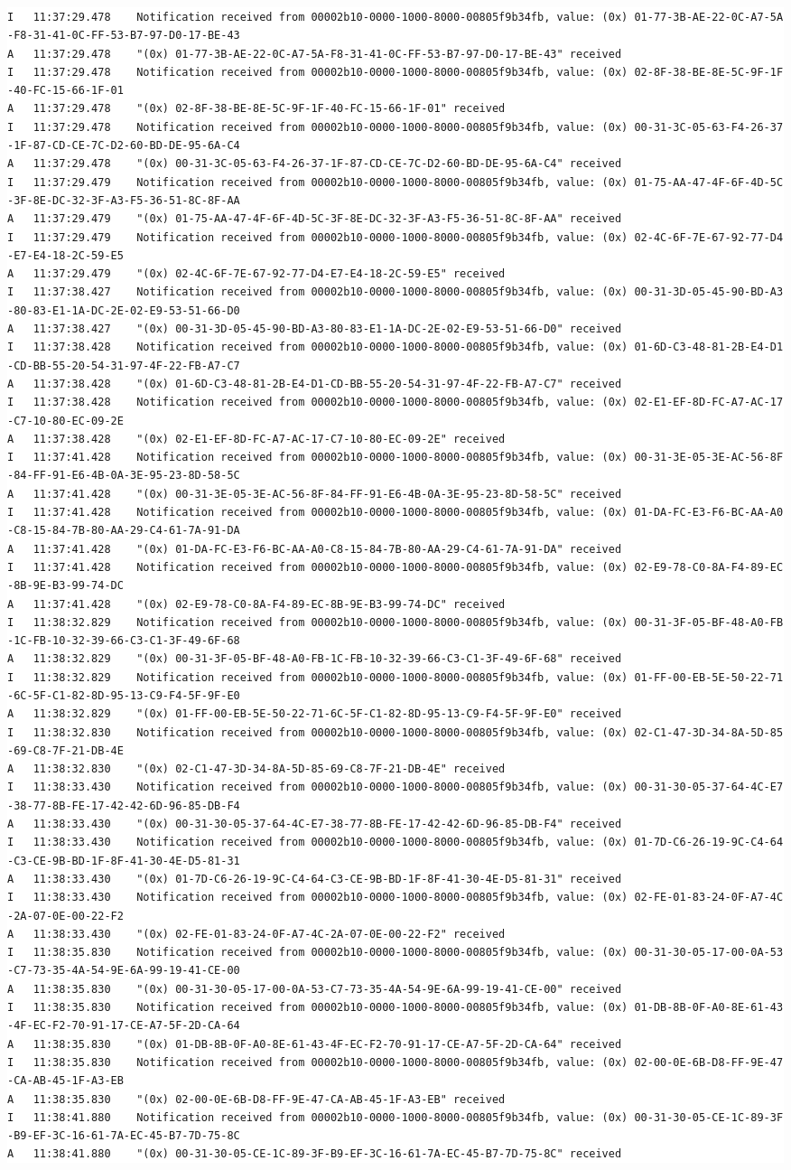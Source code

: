 ```text
I	11:37:29.478	Notification received from 00002b10-0000-1000-8000-00805f9b34fb, value: (0x) 01-77-3B-AE-22-0C-A7-5A-F8-31-41-0C-FF-53-B7-97-D0-17-BE-43
A	11:37:29.478	"(0x) 01-77-3B-AE-22-0C-A7-5A-F8-31-41-0C-FF-53-B7-97-D0-17-BE-43" received
I	11:37:29.478	Notification received from 00002b10-0000-1000-8000-00805f9b34fb, value: (0x) 02-8F-38-BE-8E-5C-9F-1F-40-FC-15-66-1F-01
A	11:37:29.478	"(0x) 02-8F-38-BE-8E-5C-9F-1F-40-FC-15-66-1F-01" received
I	11:37:29.478	Notification received from 00002b10-0000-1000-8000-00805f9b34fb, value: (0x) 00-31-3C-05-63-F4-26-37-1F-87-CD-CE-7C-D2-60-BD-DE-95-6A-C4
A	11:37:29.478	"(0x) 00-31-3C-05-63-F4-26-37-1F-87-CD-CE-7C-D2-60-BD-DE-95-6A-C4" received
I	11:37:29.479	Notification received from 00002b10-0000-1000-8000-00805f9b34fb, value: (0x) 01-75-AA-47-4F-6F-4D-5C-3F-8E-DC-32-3F-A3-F5-36-51-8C-8F-AA
A	11:37:29.479	"(0x) 01-75-AA-47-4F-6F-4D-5C-3F-8E-DC-32-3F-A3-F5-36-51-8C-8F-AA" received
I	11:37:29.479	Notification received from 00002b10-0000-1000-8000-00805f9b34fb, value: (0x) 02-4C-6F-7E-67-92-77-D4-E7-E4-18-2C-59-E5
A	11:37:29.479	"(0x) 02-4C-6F-7E-67-92-77-D4-E7-E4-18-2C-59-E5" received
I	11:37:38.427	Notification received from 00002b10-0000-1000-8000-00805f9b34fb, value: (0x) 00-31-3D-05-45-90-BD-A3-80-83-E1-1A-DC-2E-02-E9-53-51-66-D0
A	11:37:38.427	"(0x) 00-31-3D-05-45-90-BD-A3-80-83-E1-1A-DC-2E-02-E9-53-51-66-D0" received
I	11:37:38.428	Notification received from 00002b10-0000-1000-8000-00805f9b34fb, value: (0x) 01-6D-C3-48-81-2B-E4-D1-CD-BB-55-20-54-31-97-4F-22-FB-A7-C7
A	11:37:38.428	"(0x) 01-6D-C3-48-81-2B-E4-D1-CD-BB-55-20-54-31-97-4F-22-FB-A7-C7" received
I	11:37:38.428	Notification received from 00002b10-0000-1000-8000-00805f9b34fb, value: (0x) 02-E1-EF-8D-FC-A7-AC-17-C7-10-80-EC-09-2E
A	11:37:38.428	"(0x) 02-E1-EF-8D-FC-A7-AC-17-C7-10-80-EC-09-2E" received
I	11:37:41.428	Notification received from 00002b10-0000-1000-8000-00805f9b34fb, value: (0x) 00-31-3E-05-3E-AC-56-8F-84-FF-91-E6-4B-0A-3E-95-23-8D-58-5C
A	11:37:41.428	"(0x) 00-31-3E-05-3E-AC-56-8F-84-FF-91-E6-4B-0A-3E-95-23-8D-58-5C" received
I	11:37:41.428	Notification received from 00002b10-0000-1000-8000-00805f9b34fb, value: (0x) 01-DA-FC-E3-F6-BC-AA-A0-C8-15-84-7B-80-AA-29-C4-61-7A-91-DA
A	11:37:41.428	"(0x) 01-DA-FC-E3-F6-BC-AA-A0-C8-15-84-7B-80-AA-29-C4-61-7A-91-DA" received
I	11:37:41.428	Notification received from 00002b10-0000-1000-8000-00805f9b34fb, value: (0x) 02-E9-78-C0-8A-F4-89-EC-8B-9E-B3-99-74-DC
A	11:37:41.428	"(0x) 02-E9-78-C0-8A-F4-89-EC-8B-9E-B3-99-74-DC" received
I	11:38:32.829	Notification received from 00002b10-0000-1000-8000-00805f9b34fb, value: (0x) 00-31-3F-05-BF-48-A0-FB-1C-FB-10-32-39-66-C3-C1-3F-49-6F-68
A	11:38:32.829	"(0x) 00-31-3F-05-BF-48-A0-FB-1C-FB-10-32-39-66-C3-C1-3F-49-6F-68" received
I	11:38:32.829	Notification received from 00002b10-0000-1000-8000-00805f9b34fb, value: (0x) 01-FF-00-EB-5E-50-22-71-6C-5F-C1-82-8D-95-13-C9-F4-5F-9F-E0
A	11:38:32.829	"(0x) 01-FF-00-EB-5E-50-22-71-6C-5F-C1-82-8D-95-13-C9-F4-5F-9F-E0" received
I	11:38:32.830	Notification received from 00002b10-0000-1000-8000-00805f9b34fb, value: (0x) 02-C1-47-3D-34-8A-5D-85-69-C8-7F-21-DB-4E
A	11:38:32.830	"(0x) 02-C1-47-3D-34-8A-5D-85-69-C8-7F-21-DB-4E" received
I	11:38:33.430	Notification received from 00002b10-0000-1000-8000-00805f9b34fb, value: (0x) 00-31-30-05-37-64-4C-E7-38-77-8B-FE-17-42-42-6D-96-85-DB-F4
A	11:38:33.430	"(0x) 00-31-30-05-37-64-4C-E7-38-77-8B-FE-17-42-42-6D-96-85-DB-F4" received
I	11:38:33.430	Notification received from 00002b10-0000-1000-8000-00805f9b34fb, value: (0x) 01-7D-C6-26-19-9C-C4-64-C3-CE-9B-BD-1F-8F-41-30-4E-D5-81-31
A	11:38:33.430	"(0x) 01-7D-C6-26-19-9C-C4-64-C3-CE-9B-BD-1F-8F-41-30-4E-D5-81-31" received
I	11:38:33.430	Notification received from 00002b10-0000-1000-8000-00805f9b34fb, value: (0x) 02-FE-01-83-24-0F-A7-4C-2A-07-0E-00-22-F2
A	11:38:33.430	"(0x) 02-FE-01-83-24-0F-A7-4C-2A-07-0E-00-22-F2" received
I	11:38:35.830	Notification received from 00002b10-0000-1000-8000-00805f9b34fb, value: (0x) 00-31-30-05-17-00-0A-53-C7-73-35-4A-54-9E-6A-99-19-41-CE-00
A	11:38:35.830	"(0x) 00-31-30-05-17-00-0A-53-C7-73-35-4A-54-9E-6A-99-19-41-CE-00" received
I	11:38:35.830	Notification received from 00002b10-0000-1000-8000-00805f9b34fb, value: (0x) 01-DB-8B-0F-A0-8E-61-43-4F-EC-F2-70-91-17-CE-A7-5F-2D-CA-64
A	11:38:35.830	"(0x) 01-DB-8B-0F-A0-8E-61-43-4F-EC-F2-70-91-17-CE-A7-5F-2D-CA-64" received
I	11:38:35.830	Notification received from 00002b10-0000-1000-8000-00805f9b34fb, value: (0x) 02-00-0E-6B-D8-FF-9E-47-CA-AB-45-1F-A3-EB
A	11:38:35.830	"(0x) 02-00-0E-6B-D8-FF-9E-47-CA-AB-45-1F-A3-EB" received
I	11:38:41.880	Notification received from 00002b10-0000-1000-8000-00805f9b34fb, value: (0x) 00-31-30-05-CE-1C-89-3F-B9-EF-3C-16-61-7A-EC-45-B7-7D-75-8C
A	11:38:41.880	"(0x) 00-31-30-05-CE-1C-89-3F-B9-EF-3C-16-61-7A-EC-45-B7-7D-75-8C" received
```